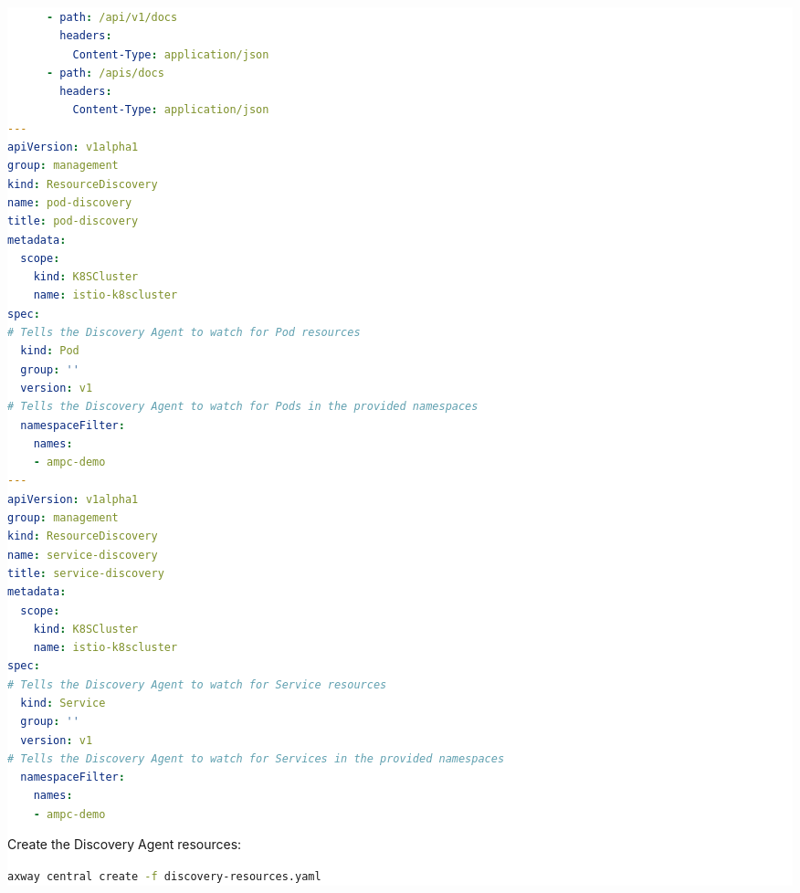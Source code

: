 ```yaml
      - path: /api/v1/docs
        headers:
          Content-Type: application/json
      - path: /apis/docs
        headers:
          Content-Type: application/json
---
apiVersion: v1alpha1
group: management
kind: ResourceDiscovery
name: pod-discovery
title: pod-discovery
metadata:
  scope:
    kind: K8SCluster
    name: istio-k8scluster
spec:
# Tells the Discovery Agent to watch for Pod resources
  kind: Pod
  group: ''
  version: v1
# Tells the Discovery Agent to watch for Pods in the provided namespaces
  namespaceFilter:
    names:
    - ampc-demo
---
apiVersion: v1alpha1
group: management
kind: ResourceDiscovery
name: service-discovery
title: service-discovery
metadata:
  scope:
    kind: K8SCluster
    name: istio-k8scluster
spec:
# Tells the Discovery Agent to watch for Service resources
  kind: Service
  group: ''
  version: v1
# Tells the Discovery Agent to watch for Services in the provided namespaces
  namespaceFilter:
    names:
    - ampc-demo
```

Create the Discovery Agent resources:

```bash
axway central create -f discovery-resources.yaml
```
